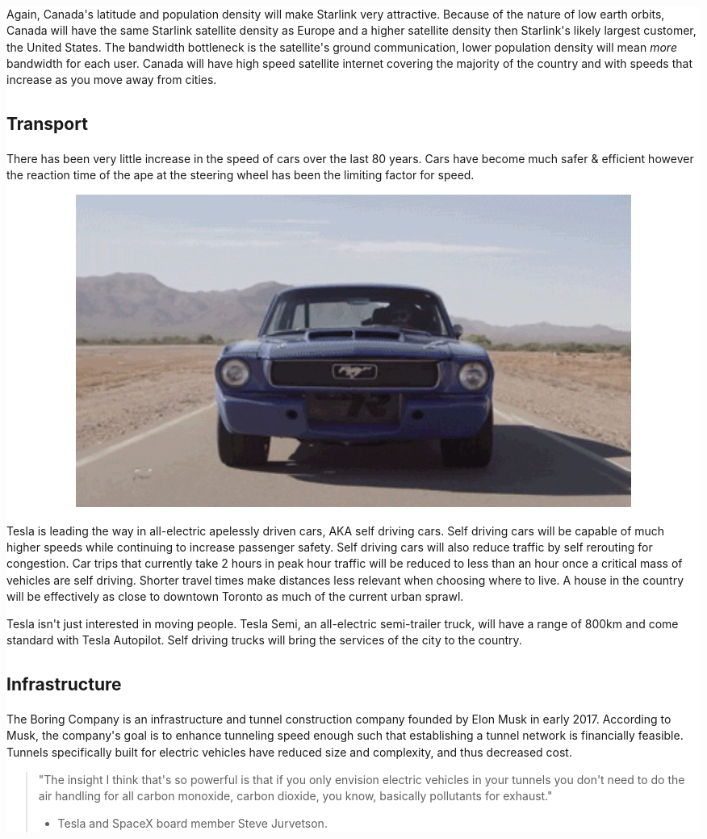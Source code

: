 Again, Canada's latitude and population density will make Starlink very attractive. Because of the nature of low earth orbits, Canada will have the same Starlink satellite density as Europe and a higher satellite density then Starlink's likely largest customer, the United States. The bandwidth bottleneck is the satellite's ground communication, lower population density will mean *more* bandwidth for each user. Canada will have high speed satellite internet covering the majority of the country and with speeds that increase as you move away from cities.

## Transport

There has been very little increase in the speed of cars over the last 80 years. Cars have become much safer & efficient however the reaction time of the ape at the steering wheel has been the limiting factor for speed.

<p align="center">
  <img width="80%" height="80%" src="/wp-content/uploads/2019/09/car-evolution.gif" alt="Car Evolution" title="Car Evolution">
</p>

Tesla is leading the way in all-electric apelessly driven cars, AKA self driving cars. Self driving cars will be capable of much higher speeds while continuing to increase passenger safety. Self driving cars will also reduce traffic by self rerouting for congestion. Car trips that currently take 2 hours in peak hour traffic will be reduced to less than an hour once a critical mass of vehicles are self driving. Shorter travel times make distances less relevant when choosing where to live. A house in the country will be effectively as close to downtown Toronto as much of the current urban sprawl.

Tesla isn't just interested in moving people. Tesla Semi, an all-electric semi-trailer truck, will have a range of 800km and come standard with Tesla Autopilot. Self driving trucks will bring the services of the city to the country.

## Infrastructure

The Boring Company is an infrastructure and tunnel construction company founded by Elon Musk in early 2017. According to Musk, the company's goal is to enhance tunneling speed enough such that establishing a tunnel network is financially feasible. Tunnels specifically built for electric vehicles have reduced size and complexity, and thus decreased cost.

> "The insight I think that's so powerful is that if you only envision electric vehicles in your tunnels you don't need to do the air handling for all carbon monoxide, carbon dioxide, you know, basically pollutants for exhaust."
> - Tesla and SpaceX board member Steve Jurvetson.
